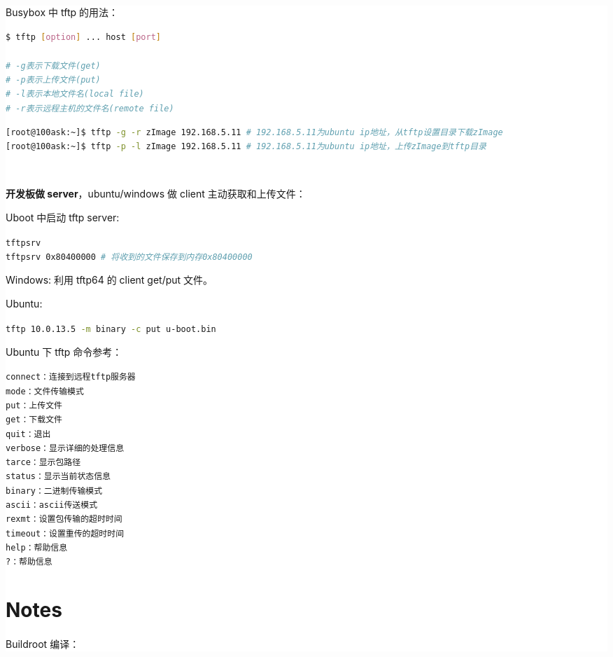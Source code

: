 Busybox 中 tftp 的用法：

```sh
$ tftp [option] ... host [port]

# -g表示下载文件(get)
# -p表示上传文件(put)
# -l表示本地文件名(local file)
# -r表示远程主机的文件名(remote file)
```

```sh
[root@100ask:~]$ tftp -g -r zImage 192.168.5.11 # 192.168.5.11为ubuntu ip地址，从tftp设置目录下载zImage
[root@100ask:~]$ tftp -p -l zImage 192.168.5.11 # 192.168.5.11为ubuntu ip地址，上传zImage到tftp目录
```

</br>

**开发板做 server**，ubuntu/windows 做 client 主动获取和上传文件：

Uboot 中启动 tftp server:

```sh
tftpsrv
tftpsrv 0x80400000 # 将收到的文件保存到内存0x80400000
```

Windows: 利用 tftp64 的 client get/put 文件。

Ubuntu:

```sh
tftp 10.0.13.5 -m binary -c put u-boot.bin
```

Ubuntu 下 tftp 命令参考：

```txt
connect：连接到远程tftp服务器
mode：文件传输模式
put：上传文件
get：下载文件
quit：退出
verbose：显示详细的处理信息
tarce：显示包路径
status：显示当前状态信息
binary：二进制传输模式
ascii：ascii传送模式
rexmt：设置包传输的超时时间
timeout：设置重传的超时时间
help：帮助信息
?：帮助信息
```

# Notes

Buildroot 编译：
